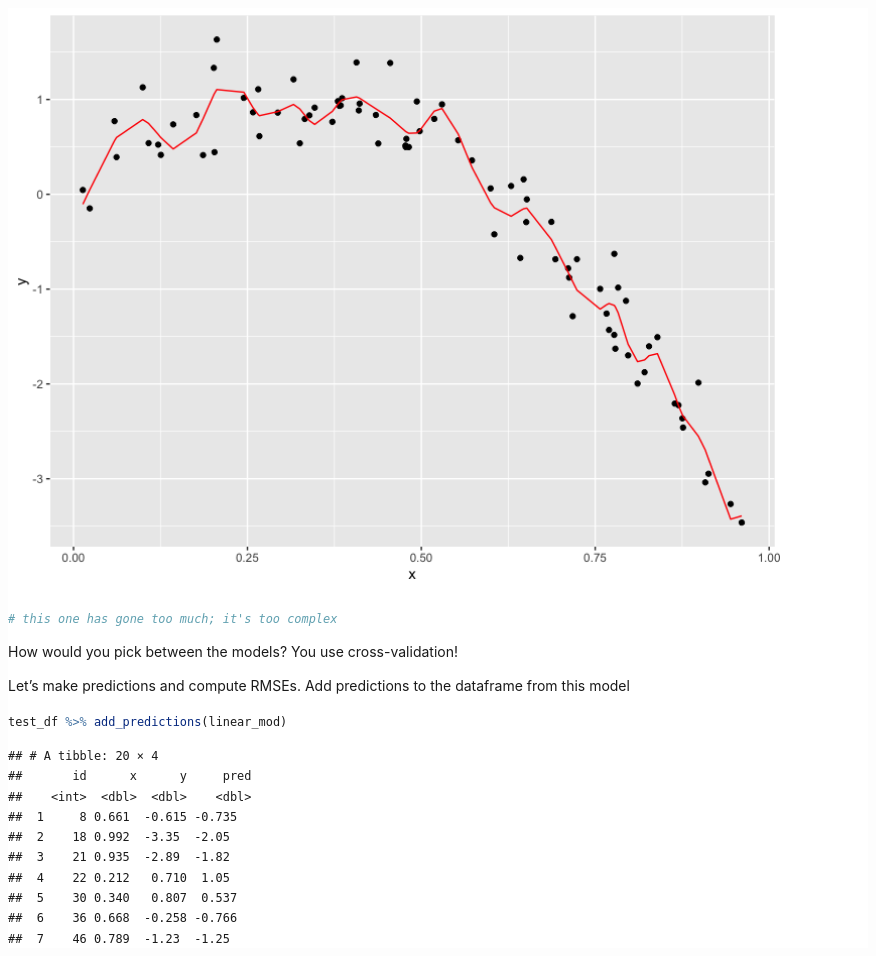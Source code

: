 <img src="cross_validation_files/figure-gfm/unnamed-chunk-5-3.png" width="90%" />

``` r
# this one has gone too much; it's too complex
```

How would you pick between the models? You use cross-validation!

Let’s make predictions and compute RMSEs. Add predictions to the
dataframe from this model

``` r
test_df %>% add_predictions(linear_mod)
```

    ## # A tibble: 20 × 4
    ##       id      x      y     pred
    ##    <int>  <dbl>  <dbl>    <dbl>
    ##  1     8 0.661  -0.615 -0.735  
    ##  2    18 0.992  -3.35  -2.05   
    ##  3    21 0.935  -2.89  -1.82   
    ##  4    22 0.212   0.710  1.05   
    ##  5    30 0.340   0.807  0.537  
    ##  6    36 0.668  -0.258 -0.766  
    ##  7    46 0.789  -1.23  -1.25   